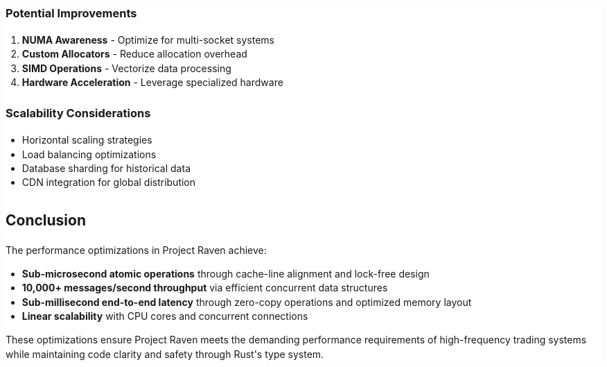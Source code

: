 ### Potential Improvements
1. **NUMA Awareness** - Optimize for multi-socket systems
2. **Custom Allocators** - Reduce allocation overhead
3. **SIMD Operations** - Vectorize data processing
4. **Hardware Acceleration** - Leverage specialized hardware

### Scalability Considerations
- Horizontal scaling strategies
- Load balancing optimizations
- Database sharding for historical data
- CDN integration for global distribution

## Conclusion

The performance optimizations in Project Raven achieve:
- **Sub-microsecond atomic operations** through cache-line alignment and lock-free design
- **10,000+ messages/second throughput** via efficient concurrent data structures
- **Sub-millisecond end-to-end latency** through zero-copy operations and optimized memory layout
- **Linear scalability** with CPU cores and concurrent connections

These optimizations ensure Project Raven meets the demanding performance requirements of high-frequency trading systems while maintaining code clarity and safety through Rust's type system.
